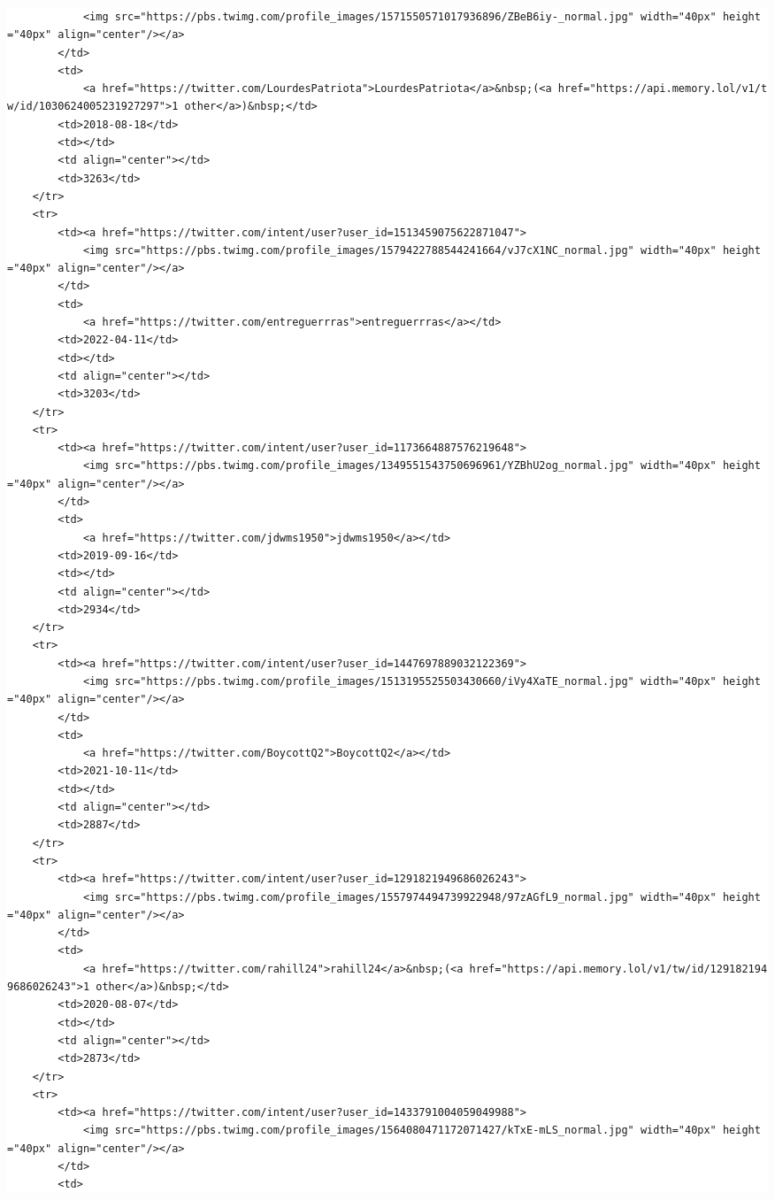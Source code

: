                 <img src="https://pbs.twimg.com/profile_images/1571550571017936896/ZBeB6iy-_normal.jpg" width="40px" height="40px" align="center"/></a>
            </td>
            <td>
                <a href="https://twitter.com/LourdesPatriota">LourdesPatriota</a>&nbsp;(<a href="https://api.memory.lol/v1/tw/id/1030624005231927297">1 other</a>)&nbsp;</td>
            <td>2018-08-18</td>
            <td></td>
            <td align="center"></td>
            <td>3263</td>
        </tr>
        <tr>
            <td><a href="https://twitter.com/intent/user?user_id=1513459075622871047">
                <img src="https://pbs.twimg.com/profile_images/1579422788544241664/vJ7cX1NC_normal.jpg" width="40px" height="40px" align="center"/></a>
            </td>
            <td>
                <a href="https://twitter.com/entreguerrras">entreguerrras</a></td>
            <td>2022-04-11</td>
            <td></td>
            <td align="center"></td>
            <td>3203</td>
        </tr>
        <tr>
            <td><a href="https://twitter.com/intent/user?user_id=1173664887576219648">
                <img src="https://pbs.twimg.com/profile_images/1349551543750696961/YZBhU2og_normal.jpg" width="40px" height="40px" align="center"/></a>
            </td>
            <td>
                <a href="https://twitter.com/jdwms1950">jdwms1950</a></td>
            <td>2019-09-16</td>
            <td></td>
            <td align="center"></td>
            <td>2934</td>
        </tr>
        <tr>
            <td><a href="https://twitter.com/intent/user?user_id=1447697889032122369">
                <img src="https://pbs.twimg.com/profile_images/1513195525503430660/iVy4XaTE_normal.jpg" width="40px" height="40px" align="center"/></a>
            </td>
            <td>
                <a href="https://twitter.com/BoycottQ2">BoycottQ2</a></td>
            <td>2021-10-11</td>
            <td></td>
            <td align="center"></td>
            <td>2887</td>
        </tr>
        <tr>
            <td><a href="https://twitter.com/intent/user?user_id=1291821949686026243">
                <img src="https://pbs.twimg.com/profile_images/1557974494739922948/97zAGfL9_normal.jpg" width="40px" height="40px" align="center"/></a>
            </td>
            <td>
                <a href="https://twitter.com/rahill24">rahill24</a>&nbsp;(<a href="https://api.memory.lol/v1/tw/id/1291821949686026243">1 other</a>)&nbsp;</td>
            <td>2020-08-07</td>
            <td></td>
            <td align="center"></td>
            <td>2873</td>
        </tr>
        <tr>
            <td><a href="https://twitter.com/intent/user?user_id=1433791004059049988">
                <img src="https://pbs.twimg.com/profile_images/1564080471172071427/kTxE-mLS_normal.jpg" width="40px" height="40px" align="center"/></a>
            </td>
            <td>